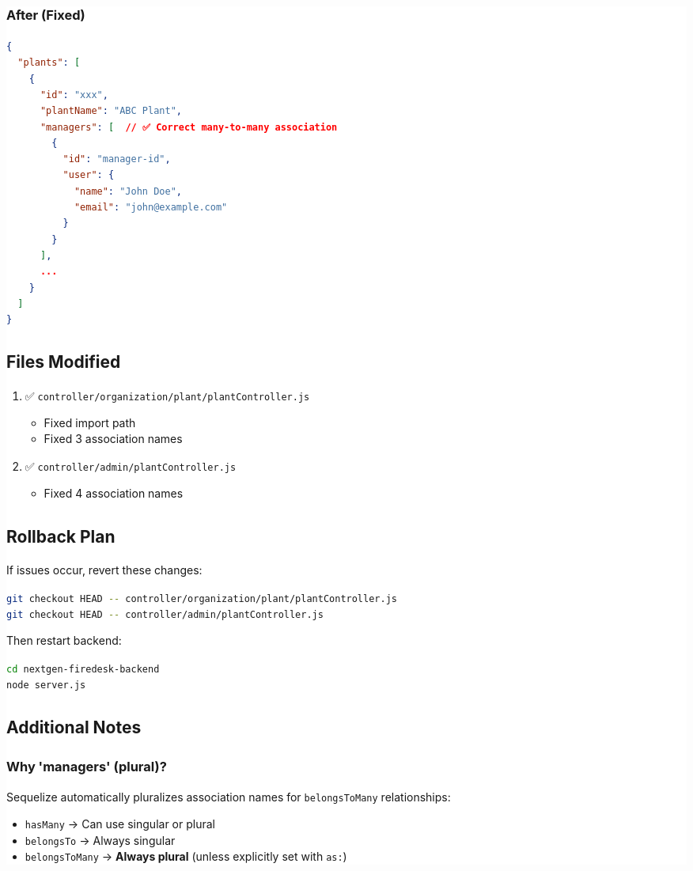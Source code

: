 ### After (Fixed)
```json
{
  "plants": [
    {
      "id": "xxx",
      "plantName": "ABC Plant",
      "managers": [  // ✅ Correct many-to-many association
        {
          "id": "manager-id",
          "user": {
            "name": "John Doe",
            "email": "john@example.com"
          }
        }
      ],
      ...
    }
  ]
}
```

## Files Modified

1. ✅ `controller/organization/plant/plantController.js`
   - Fixed import path
   - Fixed 3 association names

2. ✅ `controller/admin/plantController.js`
   - Fixed 4 association names

## Rollback Plan

If issues occur, revert these changes:

```bash
git checkout HEAD -- controller/organization/plant/plantController.js
git checkout HEAD -- controller/admin/plantController.js
```

Then restart backend:
```bash
cd nextgen-firedesk-backend
node server.js
```

## Additional Notes

### Why 'managers' (plural)?

Sequelize automatically pluralizes association names for `belongsToMany` relationships:
- `hasMany` → Can use singular or plural
- `belongsTo` → Always singular
- `belongsToMany` → **Always plural** (unless explicitly set with `as:`)
